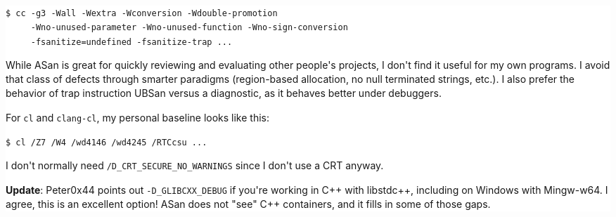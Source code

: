     $ cc -g3 -Wall -Wextra -Wconversion -Wdouble-promotion
         -Wno-unused-parameter -Wno-unused-function -Wno-sign-conversion
         -fsanitize=undefined -fsanitize-trap ...

While ASan is great for quickly reviewing and evaluating other people's
projects, I don't find it useful for my own programs. I avoid that class
of defects through smarter paradigms (region-based allocation, no null
terminated strings, etc.). I also prefer the behavior of trap instruction
UBSan versus a diagnostic, as it behaves better under debuggers.

For `cl` and `clang-cl`, my personal baseline looks like this:

    $ cl /Z7 /W4 /wd4146 /wd4245 /RTCcsu ...

I don't normally need `/D_CRT_SECURE_NO_WARNINGS` since I don't use a CRT
anyway.

**Update**: Peter0x44 points out `-D_GLIBCXX_DEBUG` if you're working in
C++ with libstdc++, including on Windows with Mingw-w64. I agree, this is
an excellent option! ASan does not "see" C++ containers, and it fills in
some of those gaps.


[buf]: /blog/2023/02/13/
[clone]: /blog/2023/03/23/
[cross]: /blog/2021/08/21/
[crt]: /blog/2023/02/15/
[debug]: /blog/2022/06/26/
[edge]: /blog/2022/10/03/
[fuzz]: /blog/2019/01/25/
[hn]: https://news.ycombinator.com/item?id=35758898
[int]: /blog/2017/07/19/
[lcg]: /blog/2019/11/19/
[libc]: /blog/2023/02/11/
[man]: https://man7.org/linux/man-pages/man1/gcc.1.html
[openmp]: /blog/2017/03/01/
[opt]: https://www.openwall.com/lists/musl/2023/05/22/2/1
[reddit]: https://old.reddit.com/r/C_Programming/comments/133bjlp
[rtc]: https://learn.microsoft.com/en-us/cpp/build/reference/rtc-run-time-error-checks
[size]: https://www.open-std.org/jtc1/sc22/wg21/docs/papers/2019/p1428r0.pdf
[w64]: https://github.com/skeeto/w64devkit
